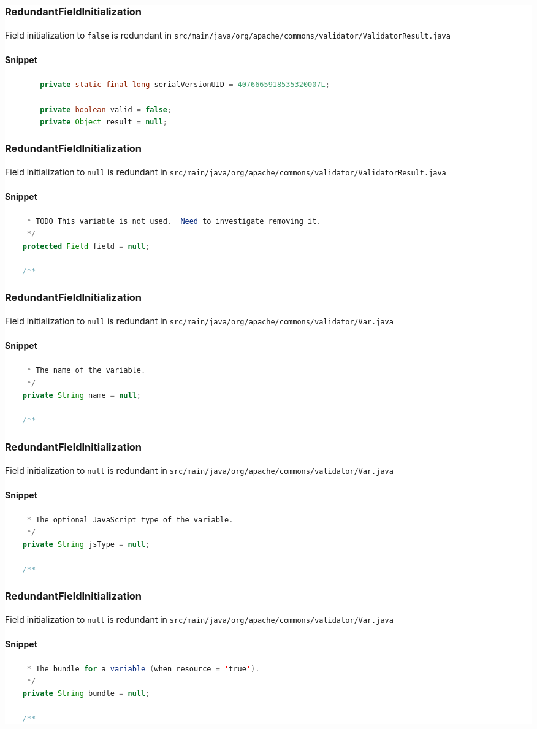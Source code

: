 ### RedundantFieldInitialization
Field initialization to `false` is redundant
in `src/main/java/org/apache/commons/validator/ValidatorResult.java`
#### Snippet
```java
        private static final long serialVersionUID = 4076665918535320007L;

        private boolean valid = false;
        private Object result = null;

```

### RedundantFieldInitialization
Field initialization to `null` is redundant
in `src/main/java/org/apache/commons/validator/ValidatorResult.java`
#### Snippet
```java
     * TODO This variable is not used.  Need to investigate removing it.
     */
    protected Field field = null;

    /**
```

### RedundantFieldInitialization
Field initialization to `null` is redundant
in `src/main/java/org/apache/commons/validator/Var.java`
#### Snippet
```java
     * The name of the variable.
     */
    private String name = null;

    /**
```

### RedundantFieldInitialization
Field initialization to `null` is redundant
in `src/main/java/org/apache/commons/validator/Var.java`
#### Snippet
```java
     * The optional JavaScript type of the variable.
     */
    private String jsType = null;

    /**
```

### RedundantFieldInitialization
Field initialization to `null` is redundant
in `src/main/java/org/apache/commons/validator/Var.java`
#### Snippet
```java
     * The bundle for a variable (when resource = 'true').
     */
    private String bundle = null;

    /**
```
